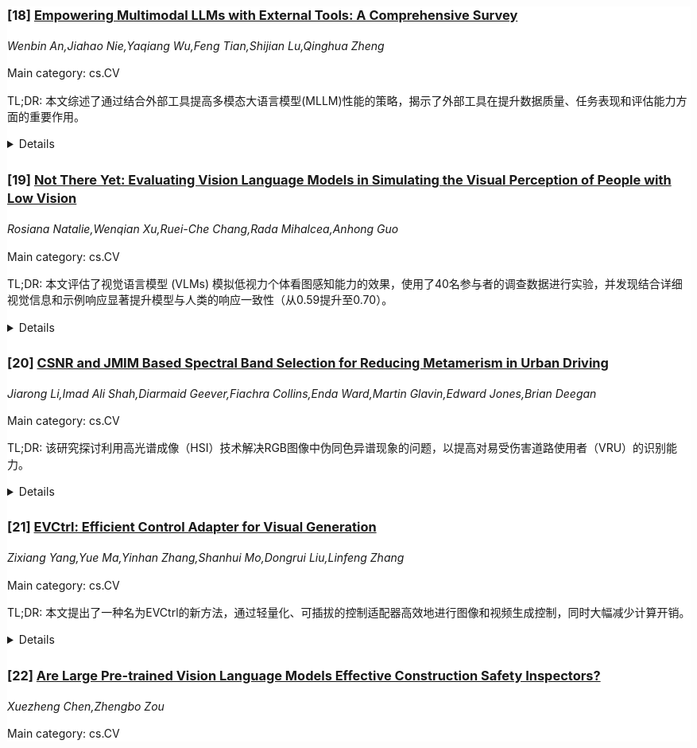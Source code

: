 ### [18] [Empowering Multimodal LLMs with External Tools: A Comprehensive Survey](https://arxiv.org/abs/2508.10955)
*Wenbin An,Jiahao Nie,Yaqiang Wu,Feng Tian,Shijian Lu,Qinghua Zheng*

Main category: cs.CV

TL;DR: 本文综述了通过结合外部工具提高多模态大语言模型(MLLM)性能的策略，揭示了外部工具在提升数据质量、任务表现和评估能力方面的重要作用。


<details><summary>Details</summary></details>


### [19] [Not There Yet: Evaluating Vision Language Models in Simulating the Visual Perception of People with Low Vision](https://arxiv.org/abs/2508.10972)
*Rosiana Natalie,Wenqian Xu,Ruei-Che Chang,Rada Mihalcea,Anhong Guo*

Main category: cs.CV

TL;DR: 本文评估了视觉语言模型 (VLMs) 模拟低视力个体看图感知能力的效果，使用了40名参与者的调查数据进行实验，并发现结合详细视觉信息和示例响应显著提升模型与人类的响应一致性（从0.59提升至0.70）。


<details><summary>Details</summary></details>


### [20] [CSNR and JMIM Based Spectral Band Selection for Reducing Metamerism in Urban Driving](https://arxiv.org/abs/2508.10962)
*Jiarong Li,Imad Ali Shah,Diarmaid Geever,Fiachra Collins,Enda Ward,Martin Glavin,Edward Jones,Brian Deegan*

Main category: cs.CV

TL;DR: 该研究探讨利用高光谱成像（HSI）技术解决RGB图像中伪同色异谱现象的问题，以提高对易受伤害道路使用者（VRU）的识别能力。


<details><summary>Details</summary></details>


### [21] [EVCtrl: Efficient Control Adapter for Visual Generation](https://arxiv.org/abs/2508.10963)
*Zixiang Yang,Yue Ma,Yinhan Zhang,Shanhui Mo,Dongrui Liu,Linfeng Zhang*

Main category: cs.CV

TL;DR: 本文提出了一种名为EVCtrl的新方法，通过轻量化、可插拔的控制适配器高效地进行图像和视频生成控制，同时大幅减少计算开销。


<details><summary>Details</summary></details>


### [22] [Are Large Pre-trained Vision Language Models Effective Construction Safety Inspectors?](https://arxiv.org/abs/2508.11011)
*Xuezheng Chen,Zhengbo Zou*

Main category: cs.CV

